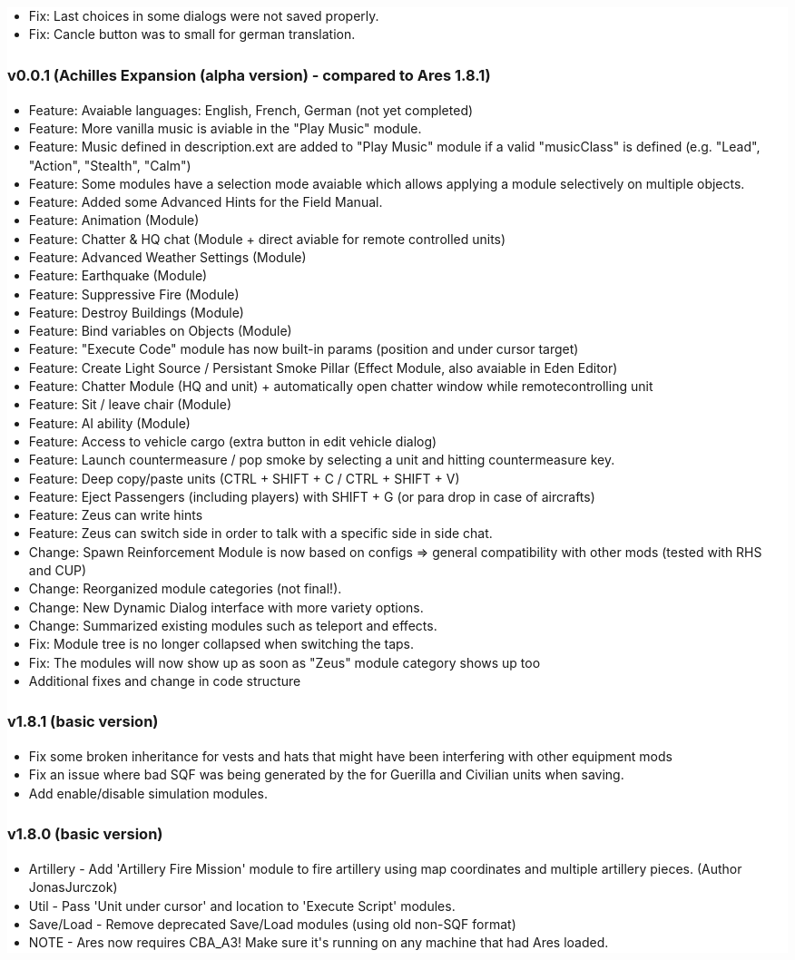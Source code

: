 * Fix:     Last choices in some dialogs were not saved properly.
* Fix:     Cancle button was to small for german translation.

### v0.0.1 (Achilles Expansion (alpha version) - compared to Ares 1.8.1)
* Feature: Avaiable languages: English, French, German (not yet completed)
* Feature: More vanilla music is aviable in the "Play Music" module.
* Feature: Music defined in description.ext are added to "Play Music" module if a valid "musicClass" is defined (e.g. "Lead", "Action", "Stealth", "Calm")
* Feature: Some modules have a selection mode avaiable which allows applying a module selectively on multiple objects.
* Feature: Added some Advanced Hints for the Field Manual.
* Feature: Animation (Module)
* Feature: Chatter & HQ chat (Module + direct aviable for remote controlled units)
* Feature: Advanced Weather Settings (Module)
* Feature: Earthquake (Module)
* Feature: Suppressive Fire (Module)
* Feature: Destroy Buildings (Module)
* Feature: Bind variables on Objects (Module)
* Feature: "Execute Code" module has now built-in params (position and under cursor target)
* Feature: Create Light Source / Persistant Smoke Pillar (Effect Module, also avaiable in Eden Editor)
* Feature: Chatter Module (HQ and unit) + automatically open chatter window while remotecontrolling unit
* Feature: Sit / leave chair (Module)
* Feature: AI ability (Module)
* Feature: Access to vehicle cargo (extra button in edit vehicle dialog)
* Feature: Launch countermeasure / pop smoke by selecting a unit and hitting countermeasure key.
* Feature: Deep copy/paste units (CTRL + SHIFT + C / CTRL + SHIFT + V)
* Feature: Eject Passengers (including players) with SHIFT + G (or para drop in case of aircrafts)
* Feature: Zeus can write hints
* Feature: Zeus can switch side in order to talk with a specific side in side chat.
* Change:  Spawn Reinforcement Module is now based on configs => general compatibility with other mods (tested with RHS and CUP)
* Change:  Reorganized module categories (not final!).
* Change:  New Dynamic Dialog interface with more variety options.
* Change:  Summarized existing modules such as teleport and effects.
* Fix:     Module tree is no longer collapsed when switching the taps.
* Fix:     The modules will now show up as soon as "Zeus" module category shows up too
* Additional fixes and change in code structure

### v1.8.1 (basic version)
* Fix some broken inheritance for vests and hats that might have been interfering with other equipment mods
* Fix an issue where bad SQF was being generated by the for Guerilla and Civilian units when saving.
* Add enable/disable simulation modules.

### v1.8.0 (basic version)
* Artillery - Add 'Artillery Fire Mission' module to fire artillery using map coordinates and multiple artillery pieces. (Author JonasJurczok)
* Util - Pass 'Unit under cursor' and location to 'Execute Script' modules.
* Save/Load - Remove deprecated Save/Load modules (using old non-SQF format)
* NOTE - Ares now requires CBA_A3! Make sure it's running on any machine that had Ares loaded.
